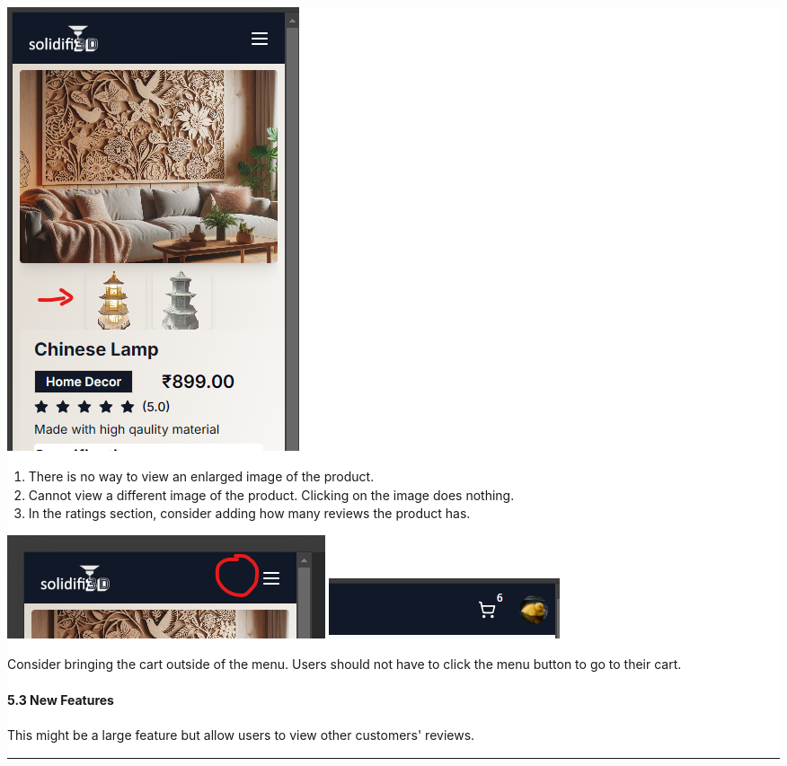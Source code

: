 ![alt text](image-22.png)

1. There is no way to view an enlarged image of the product.
2. Cannot view a different image of the product. Clicking on the image does nothing.
3. In the ratings section, consider adding how many reviews the product has.

![alt text](image-23.png)
![alt text](image-25.png)

Consider bringing the cart outside of the menu. Users should not have to click the menu button to go to their cart.

#### 5.3 New Features

This might be a large feature but allow users to view other customers' reviews.

---
